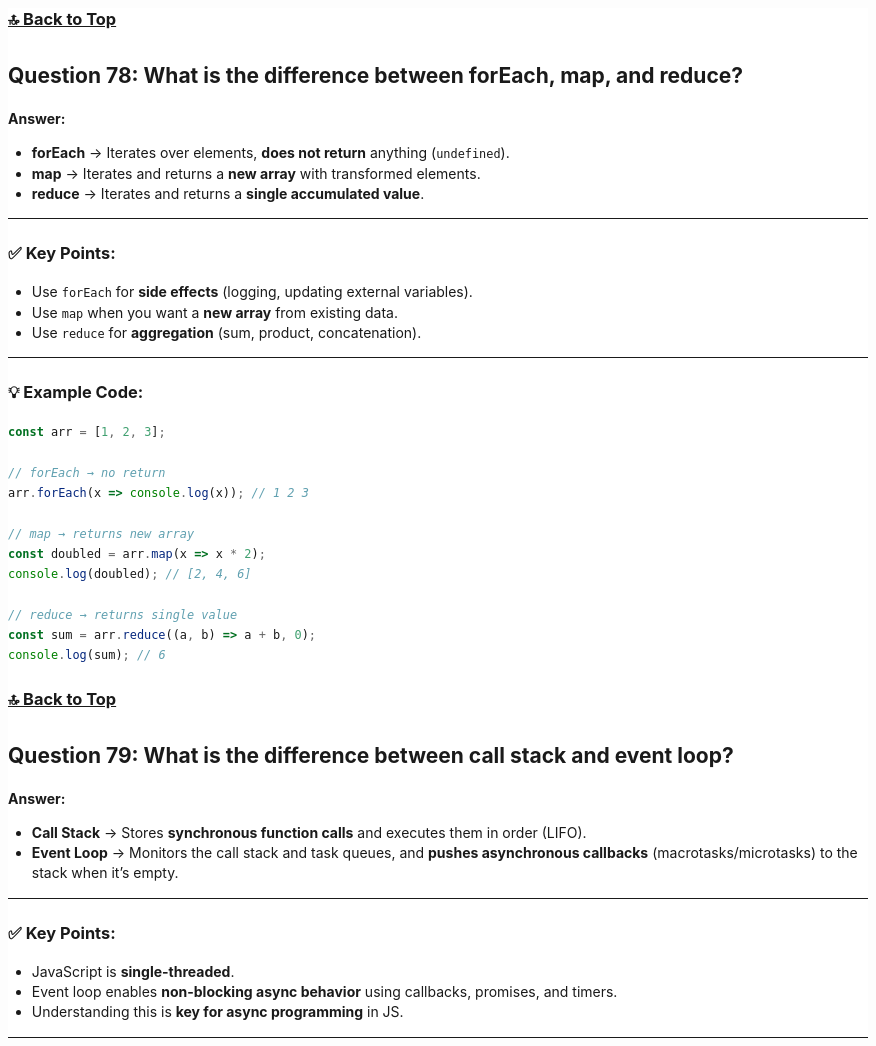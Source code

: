 ### [🔝 Back to Top](#core-javascript)

## Question 78: What is the difference between forEach, map, and reduce?

**Answer:**  
- **forEach** → Iterates over elements, **does not return** anything (`undefined`).  
- **map** → Iterates and returns a **new array** with transformed elements.  
- **reduce** → Iterates and returns a **single accumulated value**.

---

### ✅ Key Points:
- Use `forEach` for **side effects** (logging, updating external variables).  
- Use `map` when you want a **new array** from existing data.  
- Use `reduce` for **aggregation** (sum, product, concatenation).

---

### 💡 Example Code:
```js
const arr = [1, 2, 3];

// forEach → no return
arr.forEach(x => console.log(x)); // 1 2 3

// map → returns new array
const doubled = arr.map(x => x * 2);
console.log(doubled); // [2, 4, 6]

// reduce → returns single value
const sum = arr.reduce((a, b) => a + b, 0);
console.log(sum); // 6
```

### [🔝 Back to Top](#core-javascript)

## Question 79: What is the difference between call stack and event loop?

**Answer:**  
- **Call Stack** → Stores **synchronous function calls** and executes them in order (LIFO).  
- **Event Loop** → Monitors the call stack and task queues, and **pushes asynchronous callbacks** (macrotasks/microtasks) to the stack when it’s empty.

---

### ✅ Key Points:
- JavaScript is **single-threaded**.  
- Event loop enables **non-blocking async behavior** using callbacks, promises, and timers.  
- Understanding this is **key for async programming** in JS.

---

  [sym]: 123